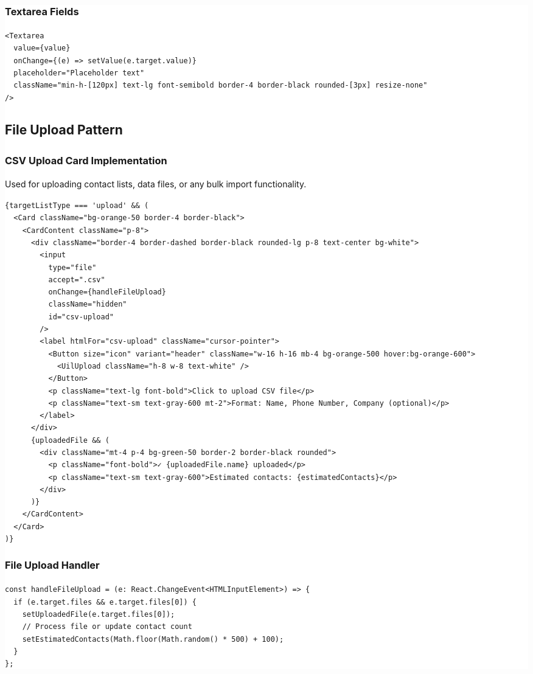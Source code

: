 
### Textarea Fields
```tsx
<Textarea
  value={value}
  onChange={(e) => setValue(e.target.value)}
  placeholder="Placeholder text"
  className="min-h-[120px] text-lg font-semibold border-4 border-black rounded-[3px] resize-none"
/>
```

## File Upload Pattern

### CSV Upload Card Implementation
Used for uploading contact lists, data files, or any bulk import functionality.

```tsx
{targetListType === 'upload' && (
  <Card className="bg-orange-50 border-4 border-black">
    <CardContent className="p-8">
      <div className="border-4 border-dashed border-black rounded-lg p-8 text-center bg-white">
        <input
          type="file"
          accept=".csv"
          onChange={handleFileUpload}
          className="hidden"
          id="csv-upload"
        />
        <label htmlFor="csv-upload" className="cursor-pointer">
          <Button size="icon" variant="header" className="w-16 h-16 mb-4 bg-orange-500 hover:bg-orange-600">
            <UilUpload className="h-8 w-8 text-white" />
          </Button>
          <p className="text-lg font-bold">Click to upload CSV file</p>
          <p className="text-sm text-gray-600 mt-2">Format: Name, Phone Number, Company (optional)</p>
        </label>
      </div>
      {uploadedFile && (
        <div className="mt-4 p-4 bg-green-50 border-2 border-black rounded">
          <p className="font-bold">✓ {uploadedFile.name} uploaded</p>
          <p className="text-sm text-gray-600">Estimated contacts: {estimatedContacts}</p>
        </div>
      )}
    </CardContent>
  </Card>
)}
```

### File Upload Handler
```tsx
const handleFileUpload = (e: React.ChangeEvent<HTMLInputElement>) => {
  if (e.target.files && e.target.files[0]) {
    setUploadedFile(e.target.files[0]);
    // Process file or update contact count
    setEstimatedContacts(Math.floor(Math.random() * 500) + 100);
  }
};
```
